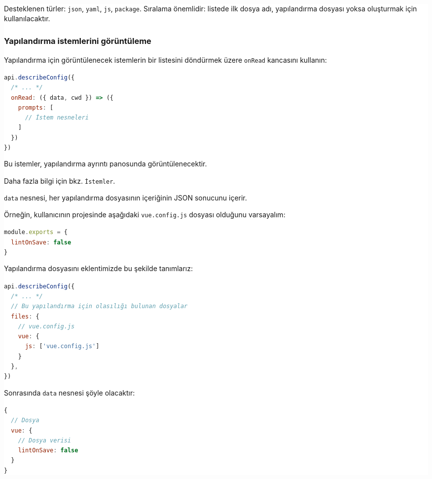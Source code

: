 Desteklenen türler: `json`, `yaml`, `js`, `package`. Sıralama önemlidir: listede ilk dosya adı, yapılandırma dosyası yoksa oluşturmak için kullanılacaktır.

### Yapılandırma istemlerini görüntüleme

Yapılandırma için görüntülenecek istemlerin bir listesini döndürmek üzere `onRead` kancasını kullanın:

```js
api.describeConfig({
  /* ... */
  onRead: ({ data, cwd }) => ({
    prompts: [
      // İstem nesneleri
    ]
  })
})
```

Bu istemler, yapılandırma ayrıntı panosunda görüntülenecektir.

Daha fazla bilgi için bkz. `İstemler`.

`data` nesnesi, her yapılandırma dosyasının içeriğinin JSON sonucunu içerir.

Örneğin, kullanıcının projesinde aşağıdaki `vue.config.js` dosyası olduğunu varsayalım:

```js
module.exports = {
  lintOnSave: false
}
```

Yapılandırma dosyasını eklentimizde bu şekilde tanımlarız:

```js
api.describeConfig({
  /* ... */
  // Bu yapılandırma için olasılığı bulunan dosyalar
  files: {
    // vue.config.js
    vue: {
      js: ['vue.config.js']
    }
  },
})
```

Sonrasında `data` nesnesi şöyle olacaktır:

```js
{
  // Dosya
  vue: {
    // Dosya verisi
    lintOnSave: false
  }
}
```

